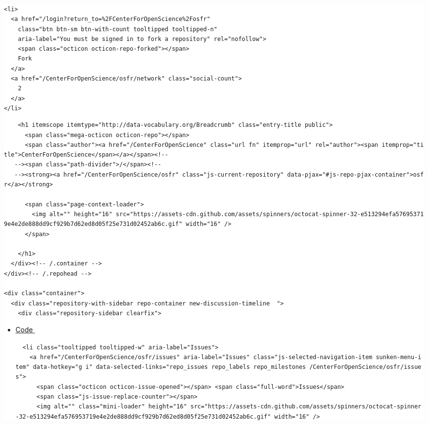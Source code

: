   </li>

    <li>
      <a href="/login?return_to=%2FCenterForOpenScience%2Fosfr"
        class="btn btn-sm btn-with-count tooltipped tooltipped-n"
        aria-label="You must be signed in to fork a repository" rel="nofollow">
        <span class="octicon octicon-repo-forked"></span>
        Fork
      </a>
      <a href="/CenterForOpenScience/osfr/network" class="social-count">
        2
      </a>
    </li>
</ul>

        <h1 itemscope itemtype="http://data-vocabulary.org/Breadcrumb" class="entry-title public">
          <span class="mega-octicon octicon-repo"></span>
          <span class="author"><a href="/CenterForOpenScience" class="url fn" itemprop="url" rel="author"><span itemprop="title">CenterForOpenScience</span></a></span><!--
       --><span class="path-divider">/</span><!--
       --><strong><a href="/CenterForOpenScience/osfr" class="js-current-repository" data-pjax="#js-repo-pjax-container">osfr</a></strong>

          <span class="page-context-loader">
            <img alt="" height="16" src="https://assets-cdn.github.com/assets/spinners/octocat-spinner-32-e513294efa576953719e4e2de888dd9cf929b7d62ed8d05f25e731d02452ab6c.gif" width="16" />
          </span>

        </h1>
      </div><!-- /.container -->
    </div><!-- /.repohead -->

    <div class="container">
      <div class="repository-with-sidebar repo-container new-discussion-timeline  ">
        <div class="repository-sidebar clearfix">
            
<nav class="sunken-menu repo-nav js-repo-nav js-sidenav-container-pjax js-octicon-loaders"
     role="navigation"
     data-pjax="#js-repo-pjax-container"
     data-issue-count-url="/CenterForOpenScience/osfr/issues/counts">
  <ul class="sunken-menu-group">
    <li class="tooltipped tooltipped-w" aria-label="Code">
      <a href="/CenterForOpenScience/osfr" aria-label="Code" class="selected js-selected-navigation-item sunken-menu-item" data-hotkey="g c" data-selected-links="repo_source repo_downloads repo_commits repo_releases repo_tags repo_branches /CenterForOpenScience/osfr">
        <span class="octicon octicon-code"></span> <span class="full-word">Code</span>
        <img alt="" class="mini-loader" height="16" src="https://assets-cdn.github.com/assets/spinners/octocat-spinner-32-e513294efa576953719e4e2de888dd9cf929b7d62ed8d05f25e731d02452ab6c.gif" width="16" />
</a>    </li>

      <li class="tooltipped tooltipped-w" aria-label="Issues">
        <a href="/CenterForOpenScience/osfr/issues" aria-label="Issues" class="js-selected-navigation-item sunken-menu-item" data-hotkey="g i" data-selected-links="repo_issues repo_labels repo_milestones /CenterForOpenScience/osfr/issues">
          <span class="octicon octicon-issue-opened"></span> <span class="full-word">Issues</span>
          <span class="js-issue-replace-counter"></span>
          <img alt="" class="mini-loader" height="16" src="https://assets-cdn.github.com/assets/spinners/octocat-spinner-32-e513294efa576953719e4e2de888dd9cf929b7d62ed8d05f25e731d02452ab6c.gif" width="16" />
</a>      </li>
